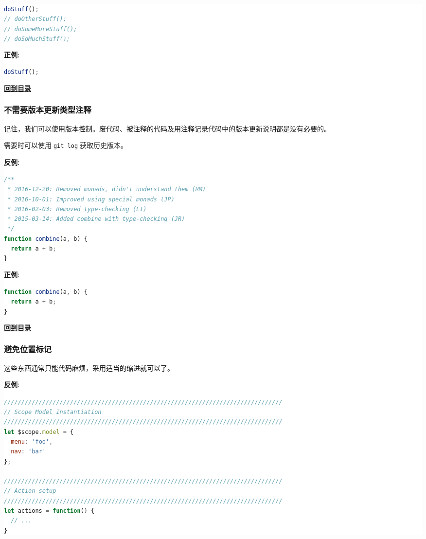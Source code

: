 ```javascript
doStuff();
// doOtherStuff();
// doSomeMoreStuff();
// doSoMuchStuff();
```

**正例**:

```javascript
doStuff();
```

**[回到目录](#目录)**

### 不需要版本更新类型注释

记住，我们可以使用版本控制。废代码、被注释的代码及用注释记录代码中的版本更新说明都是没有必要的。

需要时可以使用 `git log` 获取历史版本。

**反例**:

```javascript
/**
 * 2016-12-20: Removed monads, didn't understand them (RM)
 * 2016-10-01: Improved using special monads (JP)
 * 2016-02-03: Removed type-checking (LI)
 * 2015-03-14: Added combine with type-checking (JR)
 */
function combine(a, b) {
  return a + b;
}
```

**正例**:

```javascript
function combine(a, b) {
  return a + b;
}
```

**[回到目录](#目录)**

### 避免位置标记

这些东西通常只能代码麻烦，采用适当的缩进就可以了。

**反例**:

```javascript
////////////////////////////////////////////////////////////////////////////////
// Scope Model Instantiation
////////////////////////////////////////////////////////////////////////////////
let $scope.model = {
  menu: 'foo',
  nav: 'bar'
};

////////////////////////////////////////////////////////////////////////////////
// Action setup
////////////////////////////////////////////////////////////////////////////////
let actions = function() {
  // ...
}
```

